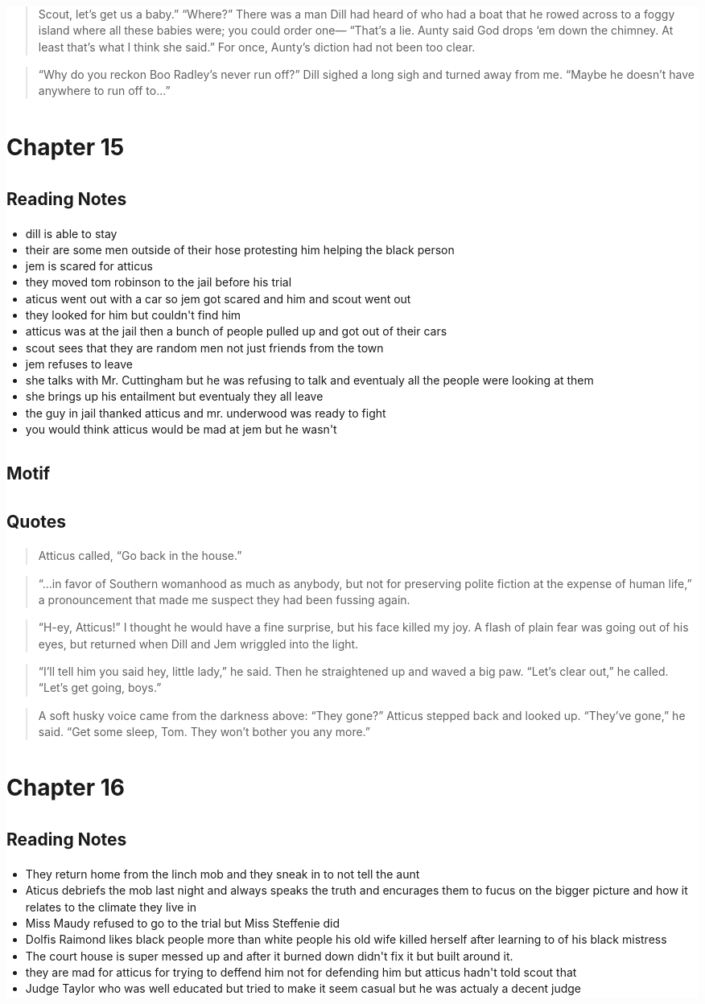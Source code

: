 > Scout,  let’s get us a baby.” “Where?” There was a man Dill had heard of who had a boat that he rowed across to a foggy  island where all these babies were; you could order one— “That’s a lie. Aunty said God drops ‘em down the chimney. At least that’s what I  think she said.” For once, Aunty’s diction had not been too clear.

> “Why do you reckon Boo Radley’s never run off?” Dill sighed a long sigh and turned away from me. “Maybe he doesn’t have anywhere to run off to…”

# Chapter 15

## Reading Notes

* dill is able to stay
* their are some men outside of their hose protesting him helping the black person
* jem is scared for atticus
* they moved tom robinson to the jail before his trial
* aticus went out with a car so jem got scared and him and scout went out
* they looked for him but couldn't find him
* atticus was at the jail then a bunch of people pulled up and got out of their cars
* scout sees that they are random men not just friends from the town
* jem refuses to leave
* she talks with Mr. Cuttingham but he was refusing to talk and eventualy all the people were looking at them
* she brings up his entailment but eventualy they all leave
* the guy in jail thanked atticus and mr. underwood was ready to fight
* you would think atticus would be mad at jem but he wasn't

## Motif

## Quotes

> Atticus called, “Go back in the house.”

> “…in favor of Southern womanhood as much as anybody, but not for preserving  polite fiction at the expense of human life,” a pronouncement that made me  suspect they had been fussing again.

> “H-ey, Atticus!” I thought he would have a fine surprise, but his face killed my joy. A flash of  plain fear was going out of his eyes, but returned when Dill and Jem wriggled into  the light.

> “I’ll tell him you said hey, little lady,” he said. Then he straightened up and waved a big paw. “Let’s clear out,” he called. “Let’s  get going, boys.”

> A soft husky voice came from the darkness above: “They gone?” Atticus stepped back and looked up. “They’ve gone,” he said. “Get some sleep,  Tom. They won’t bother you any more.”

# Chapter 16

## Reading Notes

* They return home from the linch mob and they sneak in to not tell the aunt
* Aticus debriefs the mob last night and always speaks the truth and encurages them to fucus on the bigger picture and how it relates to the climate they live in
* Miss Maudy refused to go to the trial but Miss Steffenie did
* Dolfis Raimond likes black people more than white people his old wife killed herself after learning to of his black mistress
* The court house is super messed up and after it burned down didn't fix it but built around it.
* they are mad for atticus for trying to deffend him not for defending him but atticus hadn't told scout that
* Judge Taylor who was well educated but tried to make it seem casual but he was actualy a decent judge
